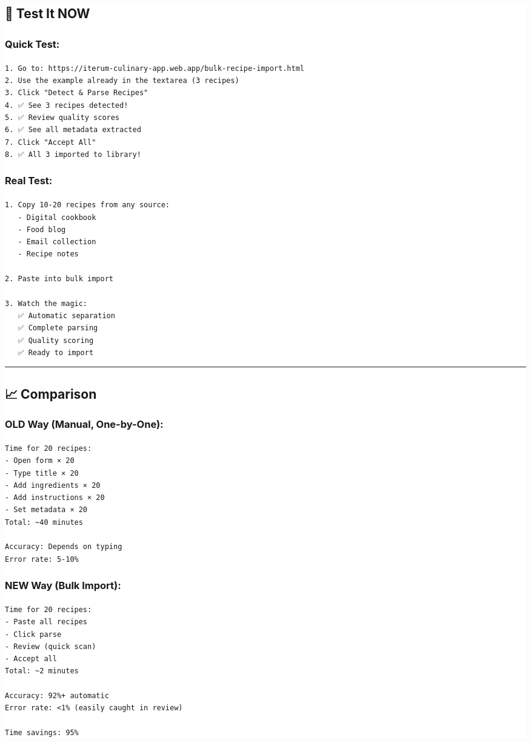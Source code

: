 
## 🧪 **Test It NOW**

### **Quick Test:**
```
1. Go to: https://iterum-culinary-app.web.app/bulk-recipe-import.html
2. Use the example already in the textarea (3 recipes)
3. Click "Detect & Parse Recipes"
4. ✅ See 3 recipes detected!
5. ✅ Review quality scores
6. ✅ See all metadata extracted
7. Click "Accept All"
8. ✅ All 3 imported to library!
```

### **Real Test:**
```
1. Copy 10-20 recipes from any source:
   - Digital cookbook
   - Food blog
   - Email collection
   - Recipe notes

2. Paste into bulk import

3. Watch the magic:
   ✅ Automatic separation
   ✅ Complete parsing
   ✅ Quality scoring
   ✅ Ready to import
```

---

## 📈 **Comparison**

### **OLD Way (Manual, One-by-One):**
```
Time for 20 recipes:
- Open form × 20
- Type title × 20
- Add ingredients × 20
- Add instructions × 20
- Set metadata × 20
Total: ~40 minutes

Accuracy: Depends on typing
Error rate: 5-10%
```

### **NEW Way (Bulk Import):**
```
Time for 20 recipes:
- Paste all recipes
- Click parse
- Review (quick scan)
- Accept all
Total: ~2 minutes

Accuracy: 92%+ automatic
Error rate: <1% (easily caught in review)

Time savings: 95%
```